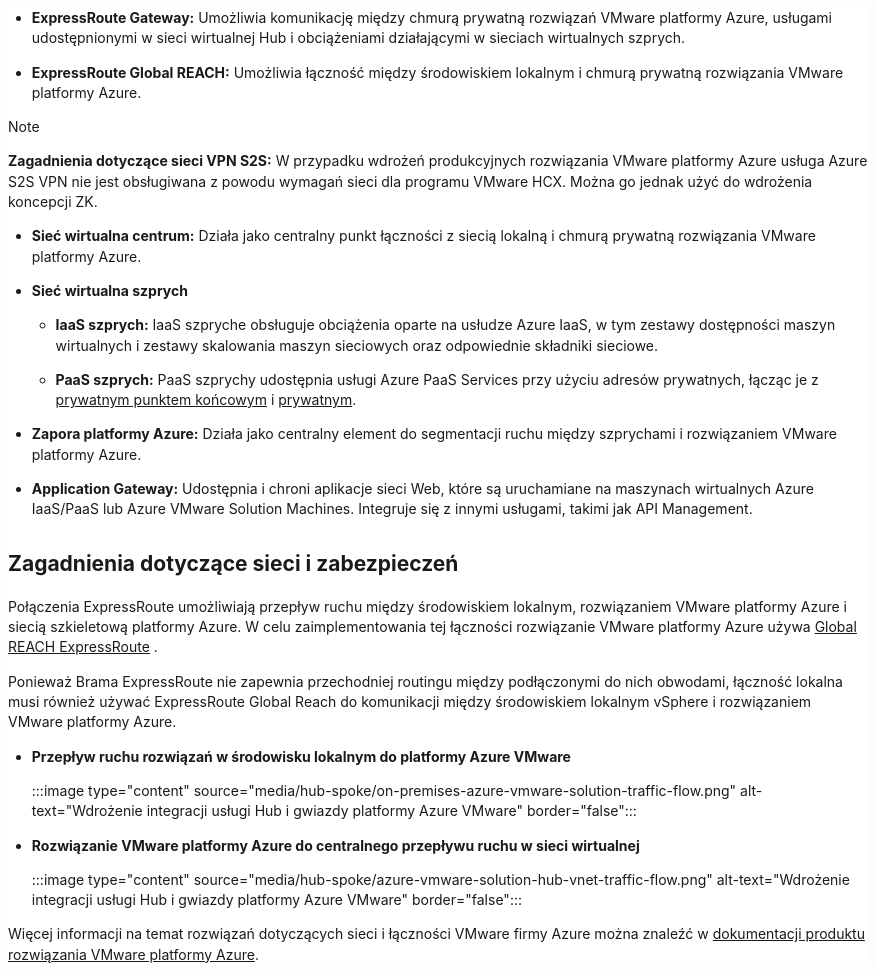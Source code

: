 -   **ExpressRoute Gateway:** Umożliwia komunikację między chmurą prywatną rozwiązań VMware platformy Azure, usługami udostępnionymi w sieci wirtualnej Hub i obciążeniami działającymi w sieciach wirtualnych szprych.

-   **ExpressRoute Global REACH:** Umożliwia łączność między środowiskiem lokalnym i chmurą prywatną rozwiązania VMware platformy Azure.


  > [!NOTE]
  > **Zagadnienia dotyczące sieci VPN S2S:** W przypadku wdrożeń produkcyjnych rozwiązania VMware platformy Azure usługa Azure S2S VPN nie jest obsługiwana z powodu wymagań sieci dla programu VMware HCX. Można go jednak użyć do wdrożenia koncepcji ZK.


-   **Sieć wirtualna centrum:** Działa jako centralny punkt łączności z siecią lokalną i chmurą prywatną rozwiązania VMware platformy Azure.

-   **Sieć wirtualna szprych**

    -   **IaaS szprych:** IaaS szpryche obsługuje obciążenia oparte na usłudze Azure IaaS, w tym zestawy dostępności maszyn wirtualnych i zestawy skalowania maszyn sieciowych oraz odpowiednie składniki sieciowe.

    -   **PaaS szprych:** PaaS szprychy udostępnia usługi Azure PaaS Services przy użyciu adresów prywatnych, łącząc je z [prywatnym punktem końcowym](../private-link/private-endpoint-overview.md) i [prywatnym](../private-link/private-link-overview.md).

-   **Zapora platformy Azure:** Działa jako centralny element do segmentacji ruchu między szprychami i rozwiązaniem VMware platformy Azure.

-   **Application Gateway:** Udostępnia i chroni aplikacje sieci Web, które są uruchamiane na maszynach wirtualnych Azure IaaS/PaaS lub Azure VMware Solution Machines. Integruje się z innymi usługami, takimi jak API Management.

## <a name="network-and-security-considerations"></a>Zagadnienia dotyczące sieci i zabezpieczeń

Połączenia ExpressRoute umożliwiają przepływ ruchu między środowiskiem lokalnym, rozwiązaniem VMware platformy Azure i siecią szkieletową platformy Azure. W celu zaimplementowania tej łączności rozwiązanie VMware platformy Azure używa [Global REACH ExpressRoute](../expressroute/expressroute-global-reach.md) .

Ponieważ Brama ExpressRoute nie zapewnia przechodniej routingu między podłączonymi do nich obwodami, łączność lokalna musi również używać ExpressRoute Global Reach do komunikacji między środowiskiem lokalnym vSphere i rozwiązaniem VMware platformy Azure. 

* **Przepływ ruchu rozwiązań w środowisku lokalnym do platformy Azure VMware**

  :::image type="content" source="media/hub-spoke/on-premises-azure-vmware-solution-traffic-flow.png" alt-text="Wdrożenie integracji usługi Hub i gwiazdy platformy Azure VMware" border="false":::


* **Rozwiązanie VMware platformy Azure do centralnego przepływu ruchu w sieci wirtualnej**

  :::image type="content" source="media/hub-spoke/azure-vmware-solution-hub-vnet-traffic-flow.png" alt-text="Wdrożenie integracji usługi Hub i gwiazdy platformy Azure VMware" border="false":::


Więcej informacji na temat rozwiązań dotyczących sieci i łączności VMware firmy Azure można znaleźć w [dokumentacji produktu rozwiązania VMware platformy Azure](./concepts-networking.md).


[Azure Architecture Center]: /azure/architecture/
[Hub & Spoke topology]: /azure/architecture/reference-architectures/hybrid-networking/hub-spoke
[Azure networking documentation]: ../networking/index.yml
